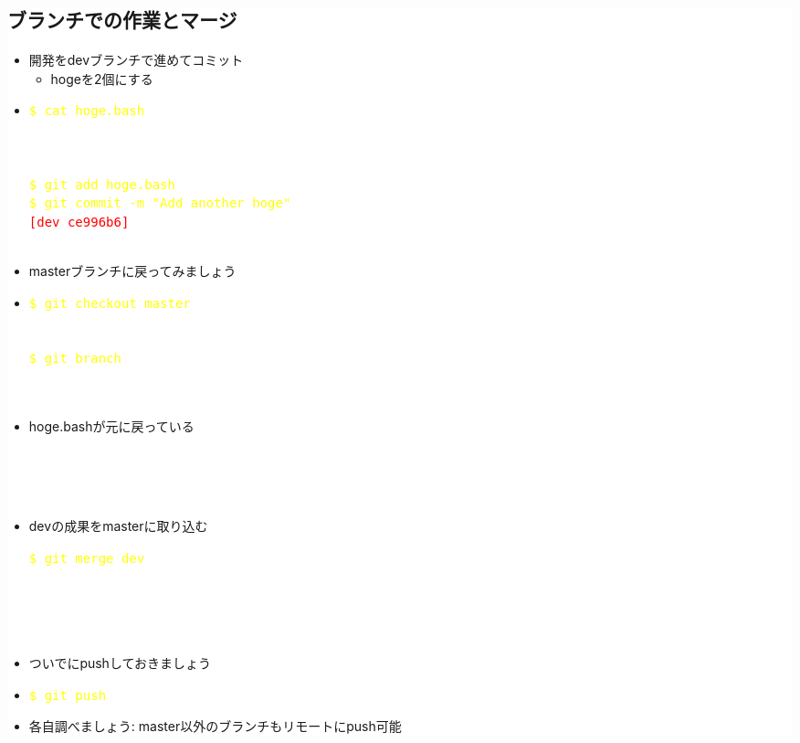 <h2>ブランチでの作業とマージ</h2>
<ul>
 	<li>開発をdevブランチで進めてコミット
<ul>
 	<li>hogeを2個にする</li>
</ul>
</li>
 	<li>
<pre class="p1"><span style="color: #ffffff;"><span class="s1"><span style="color: #ffff00;">$ cat hoge.bash</span> （hoge.bashを書き換えた後にcatしたところ）
</span><span class="s1">#!/bin/bash
</span><span class="s1">echo hoge
</span><span class="s1">echo hoge
<span style="color: #ffff00;">$ git add hoge.bash</span> 
<span style="color: #ffff00;">$ git commit -m "Add another hoge"</span>
<span style="color: #ff0000;">[dev ce996b6]</span> Add another hoge
 1 file changed, 1 insertion(+), 1 deletion(-)</span></span></pre>
</li>
</ul>
<ul>
 	<li>masterブランチに戻ってみましょう</li>
 	<li>
<pre><span style="color: #ffff00;">$ git checkout master</span>
<span style="color: #ffffff;">Switched to branch 'master'</span>
<span style="color: #ffffff;">Your branch is up-to-date with 'origin/master'.</span>
<span style="color: #ffff00;">$ git branch</span>
<span style="color: #ffffff;">  dev</span>
<span style="color: #ffffff;">* master</span></pre>
</li>
</ul>

<ul>
 	<li>hoge.bashが元に戻っている
<pre><span style="color: #ffffff;">$ cat hoge.bash</span>
<span style="color: #ffffff;">#!/bin/bash</span>
<span style="color: #ffffff;">echo hoge</span></pre>
</li>
 	<li>devの成果をmasterに取り込む
<pre><span style="color: #ffff00;">$ git merge dev</span>
<span style="color: #ffffff;">Updating 9da0223..ce996b6</span>
<span style="color: #ffffff;">Fast-forward</span>
<span style="color: #ffffff;">hoge.bash | 2 +-</span>
<span style="color: #ffffff;">1 file changed, 1 insertion(+), 1 deletion(-)</span></pre>
</li>
 	<li>ついでにpushしておきましょう</li>
 	<li>
<pre class="p1"><span class="s1" style="color: #ffffff;"><span style="color: #ffff00;">$ git push</span> #masterのpushは2回目以降、これで良い</span></pre>
</li>
 	<li>各自調べましょう: master以外のブランチもリモートにpush可能</li>
</ul>
